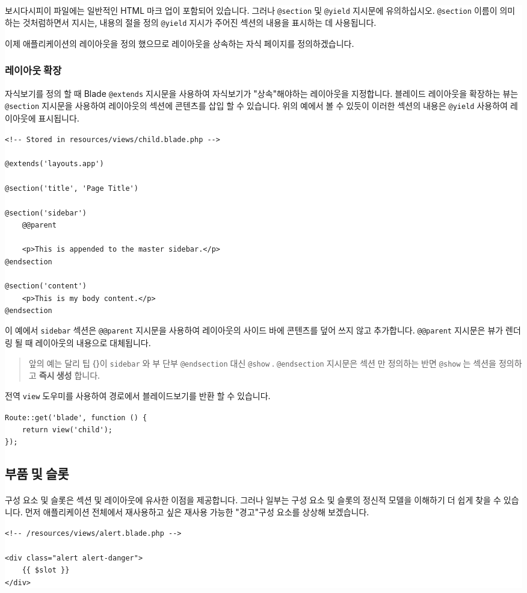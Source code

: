 보시다시피이 파일에는 일반적인 HTML 마크 업이 포함되어 있습니다. 그러나 `@section` 및 `@yield` 지시문에 유의하십시오. `@section` 이름이 의미하는 것처럼하면서 지시는, 내용의 절을 정의 `@yield` 지시가 주어진 섹션의 내용을 표시하는 데 사용됩니다.

이제 애플리케이션의 레이아웃을 정의 했으므로 레이아웃을 상속하는 자식 페이지를 정의하겠습니다.

<a name="extending-a-layout"></a>

### 레이아웃 확장

자식보기를 정의 할 때 Blade `@extends` 지시문을 사용하여 자식보기가 "상속"해야하는 레이아웃을 지정합니다. 블레이드 레이아웃을 확장하는 뷰는 `@section` 지시문을 사용하여 레이아웃의 섹션에 콘텐츠를 삽입 할 수 있습니다. 위의 예에서 볼 수 있듯이 이러한 섹션의 내용은 `@yield` 사용하여 레이아웃에 표시됩니다.

```
<!-- Stored in resources/views/child.blade.php -->

@extends('layouts.app')

@section('title', 'Page Title')

@section('sidebar')
    @@parent

    <p>This is appended to the master sidebar.</p>
@endsection

@section('content')
    <p>This is my body content.</p>
@endsection
```

이 예에서 `sidebar` 섹션은 `@@parent` 지시문을 사용하여 레이아웃의 사이드 바에 콘텐츠를 덮어 쓰지 않고 추가합니다. `@@parent` 지시문은 뷰가 렌더링 될 때 레이아웃의 내용으로 대체됩니다.

> 앞의 예는 달리 팁 {}이 `sidebar` 와 부 단부 `@endsection` 대신 `@show` . `@endsection` 지시문은 섹션 만 정의하는 반면 `@show` 는 섹션을 정의하고 **즉시 생성** 합니다.

전역 `view` 도우미를 사용하여 경로에서 블레이드보기를 반환 할 수 있습니다.

```
Route::get('blade', function () {
    return view('child');
});
```

<a name="components-and-slots"></a>

## 부품 및 슬롯

구성 요소 및 슬롯은 섹션 및 레이아웃에 유사한 이점을 제공합니다. 그러나 일부는 구성 요소 및 슬롯의 정신적 모델을 이해하기 더 쉽게 찾을 수 있습니다. 먼저 애플리케이션 전체에서 재사용하고 싶은 재사용 가능한 "경고"구성 요소를 상상해 보겠습니다.

```
<!-- /resources/views/alert.blade.php -->

<div class="alert alert-danger">
    {{ $slot }}
</div>
```
